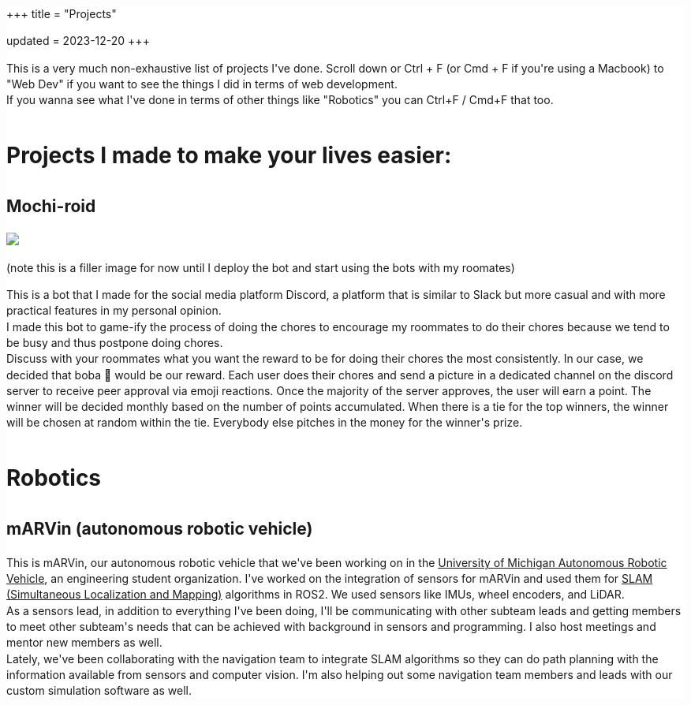 +++
title = "Projects"

updated = 2023-12-20
+++

This is a very much non-exhaustive list of projects I've done. Scroll down or Ctrl + F (or Cmd + F if you're using a Macbook) to "Web Dev" if you want to see the things I did in terms of web development.<br>
If you wanna see what I've done in terms of other things like "Robotics" you can Ctrl+F / Cmd+F that too.


# Projects I made to make your lives easier:

## Mochi-roid
<div>
    <a class="imglink" href="/img/jtracer.png" target="_blank" width="100%">
        <img src="/img/jtracer.png" width="100%">
    </a>
</div>

(note this is a filler image for now until I deploy the bot and start using the bots with my roomates)

This is a bot that I made for the social media platform Discord, a platform that is similar to Slack but more casual and with more practical features in my personal opinion. <br>
I made this bot to game-ify the process of doing the chores to encourage my roommates to do their chores because we tend to be busy and thus postpone doing chores. <br>
Discuss with your roommates what you want the reward to be for doing their chores the most consistently. In our case, we decided that boba 🧋 would be our reward. Each user does their chores and send a picture in a dedicated channel on the discord server to receive peer approval via emoji reactions. Once the majority of the server approves, the user will earn a point. The winner will be decided monthly based on the number of points accumulated. When there is a tie for the top winners, the winner will be chosen at random within the tie. Everybody else pitches in the money for the winner's prize.<br>

# Robotics

## mARVin (autonomous robotic vehicle)
<div>
    <a class="imglink" href="/img/marvinrun.mp4" target="_blank" width="100%">
        <video width="100%" controls autoplay>
            <source src="/img/marvinrun.mp4" type="video/mp4">
        </video>
    </a>
</div>

This is mARVin, our autonomous robotic vehicle that we've been working on in the [University of Michigan Autonomous Robotic Vehicle](https://www.umarv.com/), an engineering student organization. I've worked on the integration of sensors for mARVin and used them for [SLAM (Simultaneous Localization and Mapping)](https://en.wikipedia.org/wiki/Simultaneous_localization_and_mapping) algorithms in ROS2. We used sensors like IMUs, wheel encoders, and LiDAR. <br>As a sensors lead, in addition to everything I've been doing, I'll be communicating with other subteam leads and getting members to meet other subteam's needs that can be achieved with background in sensors and programming. I also host meetings and mentor new members as well. <br>Lately, we've been collaborating with the navigation team to integrate SLAM algorithms so they can do path planning with the information available from sensors and computer vision. I'm also helping out some navigation team members and leads with our custom simulation software as well.
